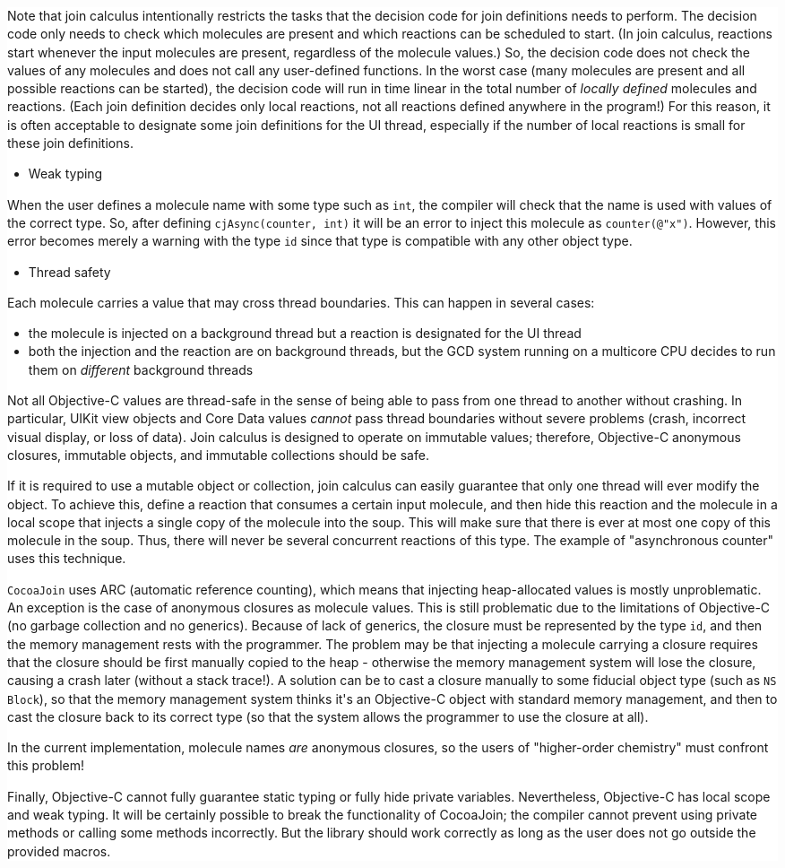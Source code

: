 Note that join calculus intentionally restricts the tasks that the decision code for join definitions needs to perform. The decision code only needs to check which molecules are present and which reactions can be scheduled to start. (In join calculus, reactions start whenever the input molecules are present, regardless of the molecule values.) So, the decision code does not check the values of any molecules and does not call any user-defined functions. In the worst case (many molecules are present and all possible reactions can be started), the decision code will run in time linear in the total number of _locally defined_ molecules and reactions. (Each join definition decides only local reactions, not all reactions defined anywhere in the program!) For this reason, it is often acceptable to designate some join definitions for the UI thread, especially if the number of local reactions is small for these join definitions.

* Weak typing

When the user defines a molecule name with some type such as `int`, the compiler will check that the name is used with values of the correct type. So, after defining `cjAsync(counter, int)` it will be an error to inject this molecule as `counter(@"x")`. However, this error becomes merely a warning with the type `id` since that type is compatible with any other object type.

* Thread safety

Each molecule carries a value that may cross thread boundaries. This can happen in several cases:

- the molecule is injected on a background thread but a reaction is designated for the UI thread
- both the injection and the reaction are on background threads, but the GCD system running on a multicore CPU decides to run them on _different_ background threads

Not all Objective-C values are thread-safe in the sense of being able to pass from one thread to another without crashing. In particular, UIKit view objects and Core Data values _cannot_ pass thread boundaries without severe problems (crash, incorrect visual display, or loss of data). Join calculus is designed to operate on immutable values; therefore, Objective-C anonymous closures, immutable objects, and immutable collections should be safe.

If it is required to use a mutable object or collection, join calculus can easily guarantee that only one thread will ever modify the object. To achieve this, define a reaction that consumes a certain input molecule, and then hide this reaction and the molecule in a local scope that injects a single copy of the molecule into the soup. This will make sure that there is ever at most one copy of this molecule in the soup. Thus, there will never be several concurrent reactions of this type. The example of "asynchronous counter" uses this technique.

`CocoaJoin` uses ARC (automatic reference counting), which means that injecting heap-allocated values is mostly unproblematic. An exception is the case of anonymous closures as molecule values. This is still problematic due to the limitations of Objective-C (no garbage collection and no generics). Because of lack of generics, the closure must be represented by the type `id`, and then the memory management rests with the programmer. The problem may be that injecting a molecule carrying a closure requires that the closure should be first manually copied to the heap - otherwise the memory management system will lose the closure, causing a crash later (without a stack trace!). A solution can be to cast a closure manually to some fiducial object type (such as `NSBlock`), so that the memory management system thinks it's an Objective-C object with standard memory management, and then to cast the closure back to its correct type (so that the system allows the programmer to use the closure at all).

In the current implementation, molecule names _are_ anonymous closures, so the users of "higher-order chemistry" must confront this problem!

Finally, Objective-C cannot fully guarantee static typing or fully hide private variables. Nevertheless, Objective-C has local scope and weak typing. It will be certainly possible to break the functionality of CocoaJoin; the compiler cannot prevent using private methods or calling some methods incorrectly. But the library should work correctly as long as the user does not go outside the provided macros.
